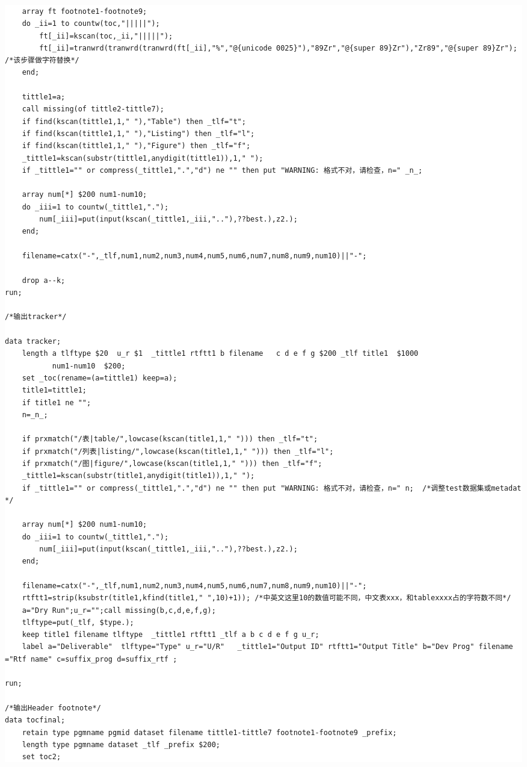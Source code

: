 ```sas
	array ft footnote1-footnote9;
	do _ii=1 to countw(toc,"|||||");
		ft[_ii]=kscan(toc,_ii,"|||||");
		ft[_ii]=tranwrd(tranwrd(tranwrd(ft[_ii],"%","@{unicode 0025}"),"89Zr","@{super 89}Zr"),"Zr89","@{super 89}Zr"); /*该步骤做字符替换*/
	end;

	tittle1=a;
	call missing(of tittle2-tittle7);
	if find(kscan(tittle1,1," "),"Table") then _tlf="t";
	if find(kscan(tittle1,1," "),"Listing") then _tlf="l";
	if find(kscan(tittle1,1," "),"Figure") then _tlf="f";
	_tittle1=kscan(substr(tittle1,anydigit(tittle1)),1," ");
	if _tittle1="" or compress(_tittle1,".","d") ne "" then put "WARNING: 格式不对，请检查，n=" _n_; 

	array num[*] $200 num1-num10;
	do _iii=1 to countw(_tittle1,".");
		num[_iii]=put(input(kscan(_tittle1,_iii,".."),??best.),z2.);
	end;

	filename=catx("-",_tlf,num1,num2,num3,num4,num5,num6,num7,num8,num9,num10)||"-";

	drop a--k;
run;

/*输出tracker*/

data tracker;
	length a tlftype $20  u_r $1  _tittle1 rtftt1 b filename   c d e f g $200 _tlf title1  $1000 
		   num1-num10  $200;
	set _toc(rename=(a=tittle1) keep=a);
	title1=tittle1;
	if title1 ne "";
	n=_n_;

	if prxmatch("/表|table/",lowcase(kscan(title1,1," "))) then _tlf="t";
	if prxmatch("/列表|listing/",lowcase(kscan(title1,1," "))) then _tlf="l";
	if prxmatch("/图|figure/",lowcase(kscan(title1,1," "))) then _tlf="f";
	_tittle1=kscan(substr(title1,anydigit(title1)),1," ");
	if _tittle1="" or compress(_tittle1,".","d") ne "" then put "WARNING: 格式不对，请检查，n=" n;  /*调整test数据集或metadat*/

	array num[*] $200 num1-num10;
	do _iii=1 to countw(_tittle1,".");
		num[_iii]=put(input(kscan(_tittle1,_iii,".."),??best.),z2.);
	end;

	filename=catx("-",_tlf,num1,num2,num3,num4,num5,num6,num7,num8,num9,num10)||"-";
	rtftt1=strip(ksubstr(title1,kfind(title1," ",10)+1)); /*中英文这里10的数值可能不同，中文表xxx，和tablexxxx占的字符数不同*/
	a="Dry Run";u_r="";call missing(b,c,d,e,f,g);
	tlftype=put(_tlf, $type.);
	keep title1 filename tlftype  _tittle1 rtftt1 _tlf a b c d e f g u_r; 
	label a="Deliverable"  tlftype="Type" u_r="U/R"   _tittle1="Output ID" rtftt1="Output Title" b="Dev Prog" filename="Rtf name" c=suffix_prog d=suffix_rtf ;

run;

/*输出Header footnote*/
data tocfinal;
	retain type pgmname pgmid dataset filename tittle1-tittle7 footnote1-footnote9 _prefix;
	length type pgmname dataset _tlf _prefix $200;
	set toc2;
```
